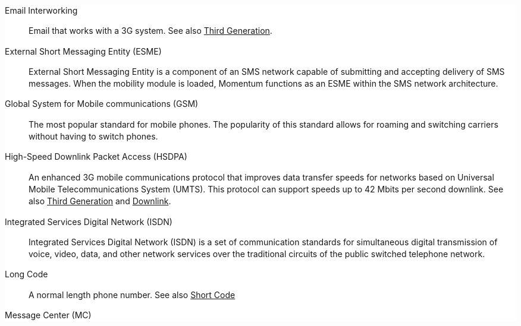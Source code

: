 </dd>

<dt>Email Interworking</dt>

<dd class="glossdef">

Email that works with a 3G system. See also [Third Generation](/momentum/mobile/mobile-reference/mobile-reference-glossary#gloss-3g).

</dd>

<dt><a name="gloss-esme"></a> External Short Messaging Entity (ESME)</dt>

<dd class="glossdef">

External Short Messaging Entity is a component of an SMS network capable of submitting and accepting delivery of SMS messages. When the mobility module is loaded, Momentum functions as an ESME within the SMS network architecture.

</dd>

<dt><a name="gloss-gsm"></a> Global System for Mobile communications (GSM)</dt>

<dd class="glossdef">

The most popular standard for mobile phones. The popularity of this standard allows for roaming and switching carriers without having to switch phones.

</dd>

<dt><a name="gloss-hsdpa"></a> High-Speed Downlink Packet Access (HSDPA)</dt>

<dd class="glossdef">

An enhanced 3G mobile communications protocol that improves data transfer speeds for networks based on Universal Mobile Telecommunications System (UMTS). This protocol can support speeds up to 42 Mbits per second downlink. See also [Third Generation](/momentum/mobile/mobile-reference/mobile-reference-glossary#gloss-3g) and [Downlink](/momentum/mobile/mobile-reference/mobile-reference-glossary#gloss-downlink).

</dd>

<dt><a name="gloss-isdn"></a> Integrated Services Digital Network (ISDN)</dt>

<dd class="glossdef">

Integrated Services Digital Network (ISDN) is a set of communication standards for simultaneous digital transmission of voice, video, data, and other network services over the traditional circuits of the public switched telephone network.

</dd>

<dt><a name="gloss-long-code"></a> Long Code</dt>

<dd class="glossdef">

A normal length phone number. See also [Short Code](/momentum/mobile/mobile-reference/mobile-reference-glossary#gloss-short-code)

</dd>

<dt><a name="gloss-mc"></a> Message Center (MC)</dt>
